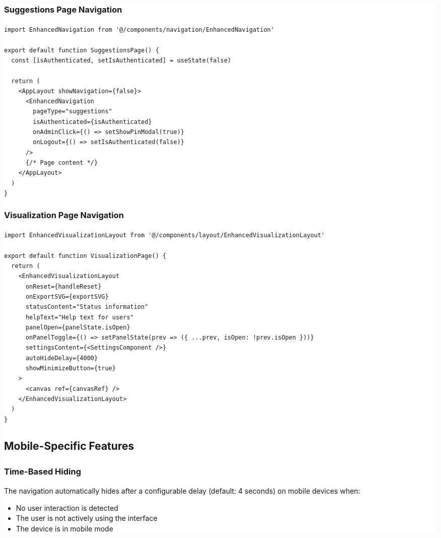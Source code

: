 ### Suggestions Page Navigation
```tsx
import EnhancedNavigation from '@/components/navigation/EnhancedNavigation'

export default function SuggestionsPage() {
  const [isAuthenticated, setIsAuthenticated] = useState(false)
  
  return (
    <AppLayout showNavigation={false}>
      <EnhancedNavigation 
        pageType="suggestions"
        isAuthenticated={isAuthenticated}
        onAdminClick={() => setShowPinModal(true)}
        onLogout={() => setIsAuthenticated(false)}
      />
      {/* Page content */}
    </AppLayout>
  )
}
```

### Visualization Page Navigation
```tsx
import EnhancedVisualizationLayout from '@/components/layout/EnhancedVisualizationLayout'

export default function VisualizationPage() {
  return (
    <EnhancedVisualizationLayout
      onReset={handleReset}
      onExportSVG={exportSVG}
      statusContent="Status information"
      helpText="Help text for users"
      panelOpen={panelState.isOpen}
      onPanelToggle={() => setPanelState(prev => ({ ...prev, isOpen: !prev.isOpen }))}
      settingsContent={<SettingsComponent />}
      autoHideDelay={4000}
      showMinimizeButton={true}
    >
      <canvas ref={canvasRef} />
    </EnhancedVisualizationLayout>
  )
}
```

## Mobile-Specific Features

### Time-Based Hiding
The navigation automatically hides after a configurable delay (default: 4 seconds) on mobile devices when:
- No user interaction is detected
- The user is not actively using the interface
- The device is in mobile mode
